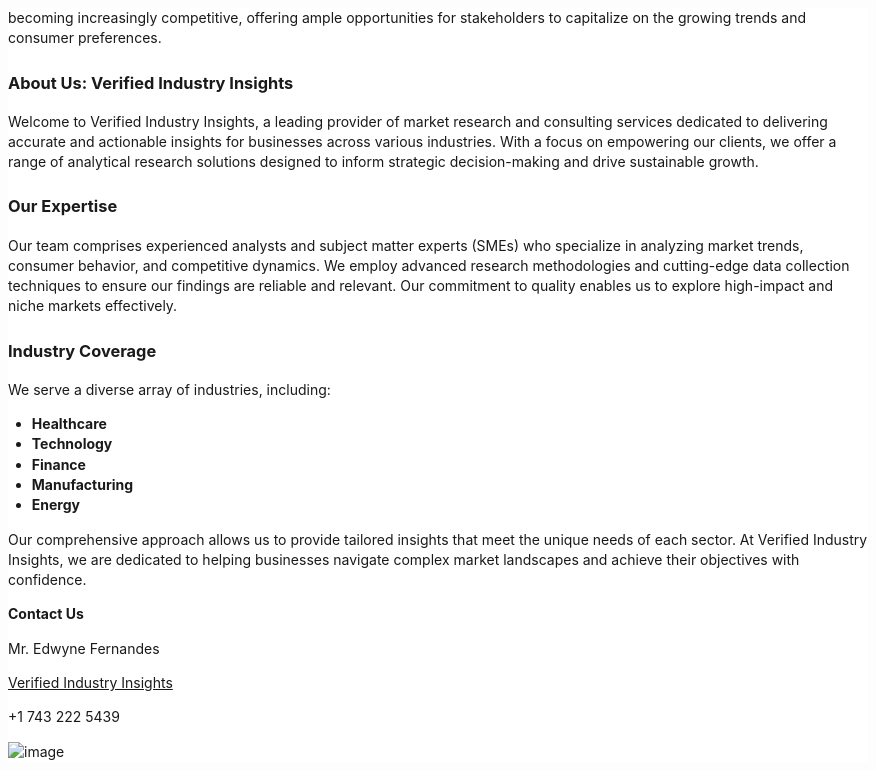 becoming increasingly competitive, offering ample opportunities for stakeholders to capitalize on the growing trends and consumer preferences.</p><h3>About Us: Verified Industry Insights</h3><p>Welcome to Verified Industry Insights, a leading provider of market research and consulting services dedicated to delivering accurate and actionable insights for businesses across various industries. With a focus on empowering our clients, we offer a range of analytical research solutions designed to inform strategic decision-making and drive sustainable growth.</p><h3>Our Expertise</h3><p>Our team comprises experienced analysts and subject matter experts (SMEs) who specialize in analyzing market trends, consumer behavior, and competitive dynamics. We employ advanced research methodologies and cutting-edge data collection techniques to ensure our findings are reliable and relevant. Our commitment to quality enables us to explore high-impact and niche markets effectively.</p><h3>Industry Coverage</h3><p>We serve a diverse array of industries, including:</p><ul><li><strong>Healthcare</strong></li><li><strong>Technology</strong></li><li><strong>Finance</strong></li><li><strong>Manufacturing</strong></li><li><strong>Energy</strong></li></ul><p>Our comprehensive approach allows us to provide tailored insights that meet the unique needs of each sector. At Verified Industry Insights, we are dedicated to helping businesses navigate complex market landscapes and achieve their objectives with confidence.</p><p><strong>Contact Us</strong></p><p>Mr. Edwyne Fernandes</p><p><a href="https://www.verifiedindustryinsights.com/">Verified Industry Insights</a></p><p>+1 743 222 5439</p>
![image](https://github.com/user-attachments/assets/d8e8c1ec-f93d-49ad-88c5-3351c3e9d6ef)

